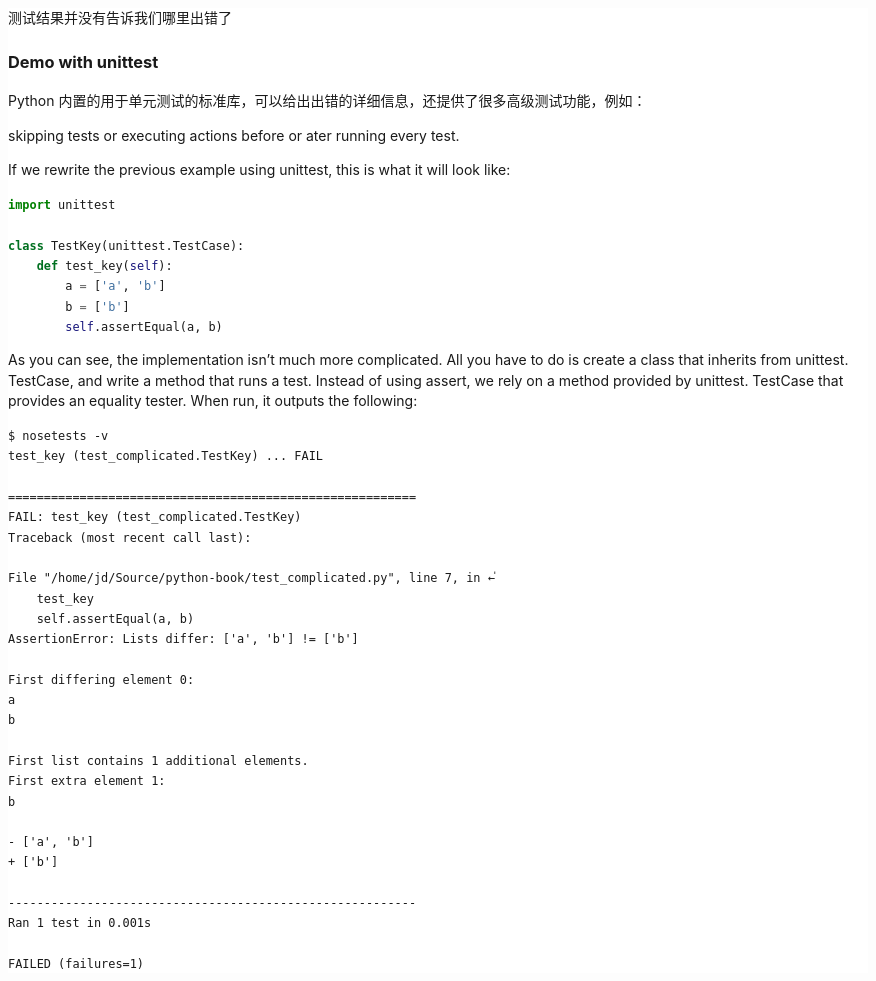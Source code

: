 测试结果并没有告诉我们哪里出错了

### Demo with unittest

Python 内置的用于单元测试的标准库，可以给出出错的详细信息，还提供了很多高级测试功能，例如：

skipping tests or executing actions before or ater running every test.

If we rewrite the previous example using unittest, this is what it will look like:  

```python
import unittest

class TestKey(unittest.TestCase):
    def test_key(self):
        a = ['a', 'b']
        b = ['b']
        self.assertEqual(a, b)
```

As you can see, the implementation isn’t much more complicated. All you have to do is create a class that inherits from unittest. TestCase, and write a method that runs a test. Instead of using assert, we rely on a method provided by unittest. TestCase that provides an equality tester. When run, it outputs the following:  

```shell
$ nosetests -v
test_key (test_complicated.TestKey) ... FAIL

=========================================================
FAIL: test_key (test_complicated.TestKey)
Traceback (most recent call last):

File "/home/jd/Source/python-book/test_complicated.py", line 7, in ←֓
	test_key
	self.assertEqual(a, b)
AssertionError: Lists differ: ['a', 'b'] != ['b']

First differing element 0:
a 
b

First list contains 1 additional elements.
First extra element 1:
b

- ['a', 'b']
+ ['b']

---------------------------------------------------------
Ran 1 test in 0.001s

FAILED (failures=1)
```

